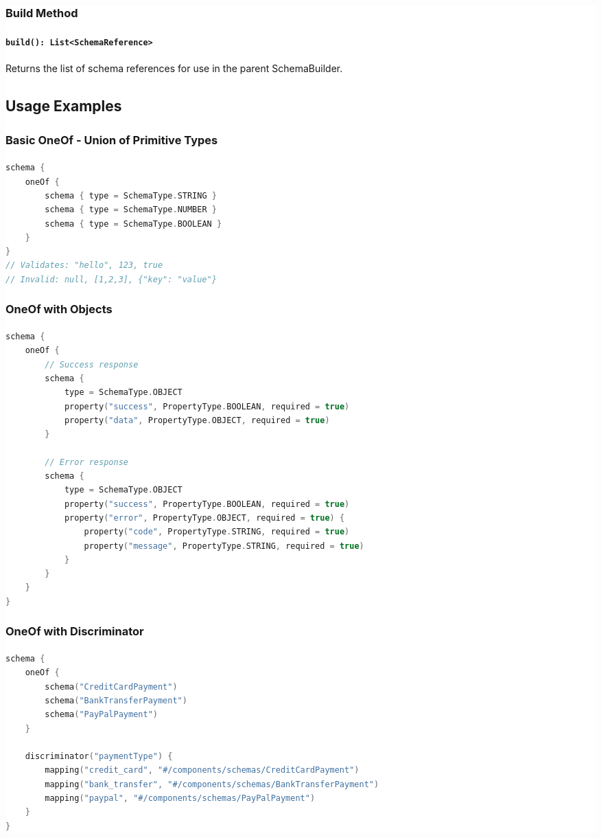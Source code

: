 ### Build Method

#### `build(): List<SchemaReference>`
Returns the list of schema references for use in the parent SchemaBuilder.

## Usage Examples

### Basic OneOf - Union of Primitive Types

```kotlin
schema {
    oneOf {
        schema { type = SchemaType.STRING }
        schema { type = SchemaType.NUMBER }
        schema { type = SchemaType.BOOLEAN }
    }
}
// Validates: "hello", 123, true
// Invalid: null, [1,2,3], {"key": "value"}
```

### OneOf with Objects

```kotlin
schema {
    oneOf {
        // Success response
        schema {
            type = SchemaType.OBJECT
            property("success", PropertyType.BOOLEAN, required = true)
            property("data", PropertyType.OBJECT, required = true)
        }
        
        // Error response
        schema {
            type = SchemaType.OBJECT
            property("success", PropertyType.BOOLEAN, required = true)
            property("error", PropertyType.OBJECT, required = true) {
                property("code", PropertyType.STRING, required = true)
                property("message", PropertyType.STRING, required = true)
            }
        }
    }
}
```

### OneOf with Discriminator

```kotlin
schema {
    oneOf {
        schema("CreditCardPayment")
        schema("BankTransferPayment")
        schema("PayPalPayment")
    }
    
    discriminator("paymentType") {
        mapping("credit_card", "#/components/schemas/CreditCardPayment")
        mapping("bank_transfer", "#/components/schemas/BankTransferPayment")
        mapping("paypal", "#/components/schemas/PayPalPayment")
    }
}
```
